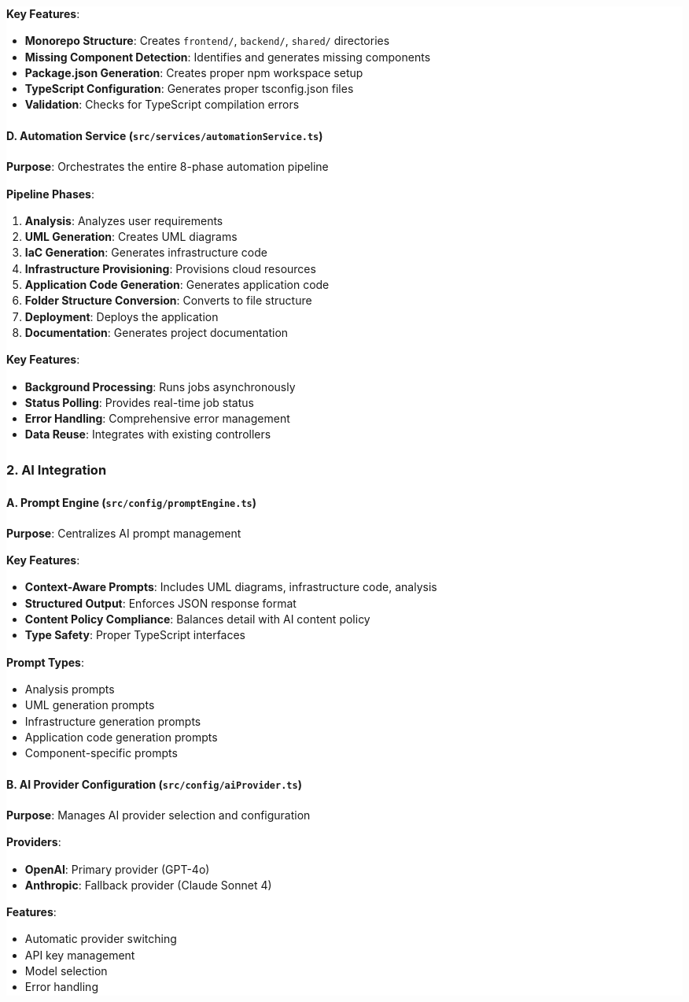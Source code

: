 **Key Features**:
- **Monorepo Structure**: Creates `frontend/`, `backend/`, `shared/` directories
- **Missing Component Detection**: Identifies and generates missing components
- **Package.json Generation**: Creates proper npm workspace setup
- **TypeScript Configuration**: Generates proper tsconfig.json files
- **Validation**: Checks for TypeScript compilation errors

#### D. Automation Service (`src/services/automationService.ts`)
**Purpose**: Orchestrates the entire 8-phase automation pipeline

**Pipeline Phases**:
1. **Analysis**: Analyzes user requirements
2. **UML Generation**: Creates UML diagrams
3. **IaC Generation**: Generates infrastructure code
4. **Infrastructure Provisioning**: Provisions cloud resources
5. **Application Code Generation**: Generates application code
6. **Folder Structure Conversion**: Converts to file structure
7. **Deployment**: Deploys the application
8. **Documentation**: Generates project documentation

**Key Features**:
- **Background Processing**: Runs jobs asynchronously
- **Status Polling**: Provides real-time job status
- **Error Handling**: Comprehensive error management
- **Data Reuse**: Integrates with existing controllers

### 2. AI Integration

#### A. Prompt Engine (`src/config/promptEngine.ts`)
**Purpose**: Centralizes AI prompt management

**Key Features**:
- **Context-Aware Prompts**: Includes UML diagrams, infrastructure code, analysis
- **Structured Output**: Enforces JSON response format
- **Content Policy Compliance**: Balances detail with AI content policy
- **Type Safety**: Proper TypeScript interfaces

**Prompt Types**:
- Analysis prompts
- UML generation prompts
- Infrastructure generation prompts
- Application code generation prompts
- Component-specific prompts

#### B. AI Provider Configuration (`src/config/aiProvider.ts`)
**Purpose**: Manages AI provider selection and configuration

**Providers**:
- **OpenAI**: Primary provider (GPT-4o)
- **Anthropic**: Fallback provider (Claude Sonnet 4)

**Features**:
- Automatic provider switching
- API key management
- Model selection
- Error handling
